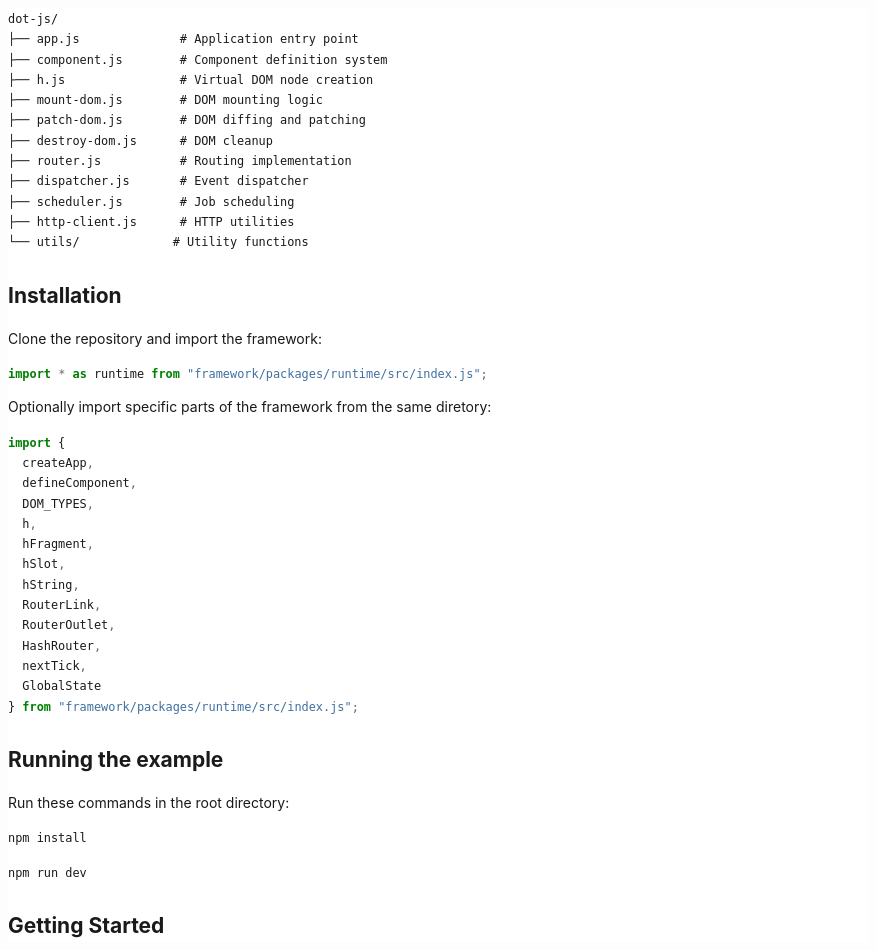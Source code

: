 ```
dot-js/
├── app.js              # Application entry point
├── component.js        # Component definition system
├── h.js                # Virtual DOM node creation
├── mount-dom.js        # DOM mounting logic
├── patch-dom.js        # DOM diffing and patching
├── destroy-dom.js      # DOM cleanup
├── router.js           # Routing implementation
├── dispatcher.js       # Event dispatcher
├── scheduler.js        # Job scheduling
├── http-client.js      # HTTP utilities
└── utils/             # Utility functions
```

## Installation

Clone the repository and import the framework:

```javascript
import * as runtime from "framework/packages/runtime/src/index.js";
```
Optionally import specific parts of the framework from the same diretory:

```javascript
import {
  createApp,
  defineComponent,
  DOM_TYPES,
  h,
  hFragment,
  hSlot,
  hString,
  RouterLink,
  RouterOutlet,
  HashRouter,
  nextTick,
  GlobalState
} from "framework/packages/runtime/src/index.js";
```

## Running the example

Run these commands in the root directory:

```bash
npm install
```

```bash
npm run dev
```

## Getting Started
